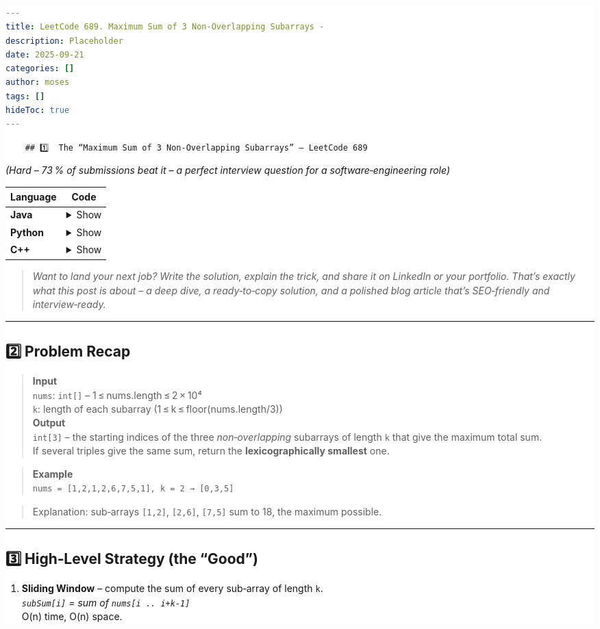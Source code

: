 ```yaml
---
title: LeetCode 689. Maximum Sum of 3 Non-Overlapping Subarrays - 
description: Placeholder
date: 2025-09-21
categories: []
author: moses
tags: []
hideToc: true
---
```

        ## 1️⃣  The “Maximum Sum of 3 Non‑Overlapping Subarrays” – LeetCode 689  
*(Hard – 73 % of submissions beat it – a perfect interview question for a software‑engineering role)*

| Language | Code |
|----------|------|
| **Java** | <details><summary>Show</summary></details> |
| **Python** | <details><summary>Show</summary></details> |
| **C++** | <details><summary>Show</summary></details> |

> *Want to land your next job?  Write the solution, explain the trick, and share it on LinkedIn or your portfolio.  That’s exactly what this post is about – a deep dive, a ready‑to‑copy solution, and a polished blog article that’s SEO‑friendly and interview‑ready.*

---

## 2️⃣  Problem Recap

> **Input**  
> `nums`: `int[]` – 1 ≤ nums.length ≤ 2 × 10⁴  
> `k`: length of each subarray (1 ≤ k ≤ floor(nums.length/3))  
> **Output**  
> `int[3]` – the starting indices of the three *non‑overlapping* subarrays of length `k` that give the maximum total sum.  
> If several triples give the same sum, return the **lexicographically smallest** one.

> **Example**  
> `nums = [1,2,1,2,6,7,5,1], k = 2 → [0,3,5]`  

> Explanation: sub‑arrays `[1,2]`, `[2,6]`, `[7,5]` sum to 18, the maximum possible.

---

## 3️⃣  High‑Level Strategy (the “Good”)

1. **Sliding Window** – compute the sum of every sub‑array of length `k`.  
   *`subSum[i]` = sum of `nums[i .. i+k-1]`*  
   O(n) time, O(n) space.

